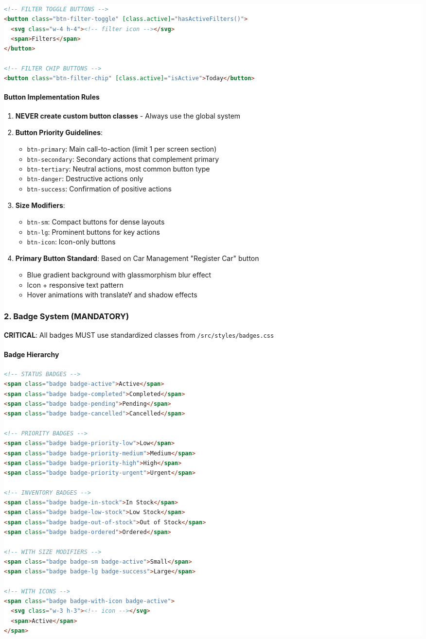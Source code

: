 ```html
<!-- FILTER TOGGLE BUTTONS -->
<button class="btn-filter-toggle" [class.active]="hasActiveFilters()">
  <svg class="w-4 h-4"><!-- filter icon --></svg>
  <span>Filters</span>
</button>

<!-- FILTER CHIP BUTTONS -->
<button class="btn-filter-chip" [class.active]="isActive">Today</button>
```

#### Button Implementation Rules

1. **NEVER create custom button classes** - Always use the global system
2. **Button Priority Guidelines**:
   - `btn-primary`: Main call-to-action (limit 1 per screen section)
   - `btn-secondary`: Secondary actions that complement primary
   - `btn-tertiary`: Neutral actions, most common button type
   - `btn-danger`: Destructive actions only
   - `btn-success`: Confirmation of positive actions

3. **Size Modifiers**:
   - `btn-sm`: Compact buttons for dense layouts
   - `btn-lg`: Prominent buttons for key actions
   - `btn-icon`: Icon-only buttons

4. **Primary Button Standard**: Based on Car Management "Register Car" button
   - Blue gradient background with glassmorphism blur effect
   - Icon + responsive text pattern
   - Hover animations with translateY and shadow effects

### 2. Badge System (MANDATORY)

**CRITICAL**: All badges MUST use standardized classes from `/src/styles/badges.css`

#### Badge Hierarchy

```html
<!-- STATUS BADGES -->
<span class="badge badge-active">Active</span>
<span class="badge badge-completed">Completed</span>
<span class="badge badge-pending">Pending</span>
<span class="badge badge-cancelled">Cancelled</span>

<!-- PRIORITY BADGES -->
<span class="badge badge-priority-low">Low</span>
<span class="badge badge-priority-medium">Medium</span>
<span class="badge badge-priority-high">High</span>
<span class="badge badge-priority-urgent">Urgent</span>

<!-- INVENTORY BADGES -->
<span class="badge badge-in-stock">In Stock</span>
<span class="badge badge-low-stock">Low Stock</span>
<span class="badge badge-out-of-stock">Out of Stock</span>
<span class="badge badge-ordered">Ordered</span>

<!-- WITH SIZE MODIFIERS -->
<span class="badge badge-sm badge-active">Small</span>
<span class="badge badge-lg badge-success">Large</span>

<!-- WITH ICONS -->
<span class="badge badge-with-icon badge-active">
  <svg class="w-3 h-3"><!-- icon --></svg>
  <span>Active</span>
</span>
```
